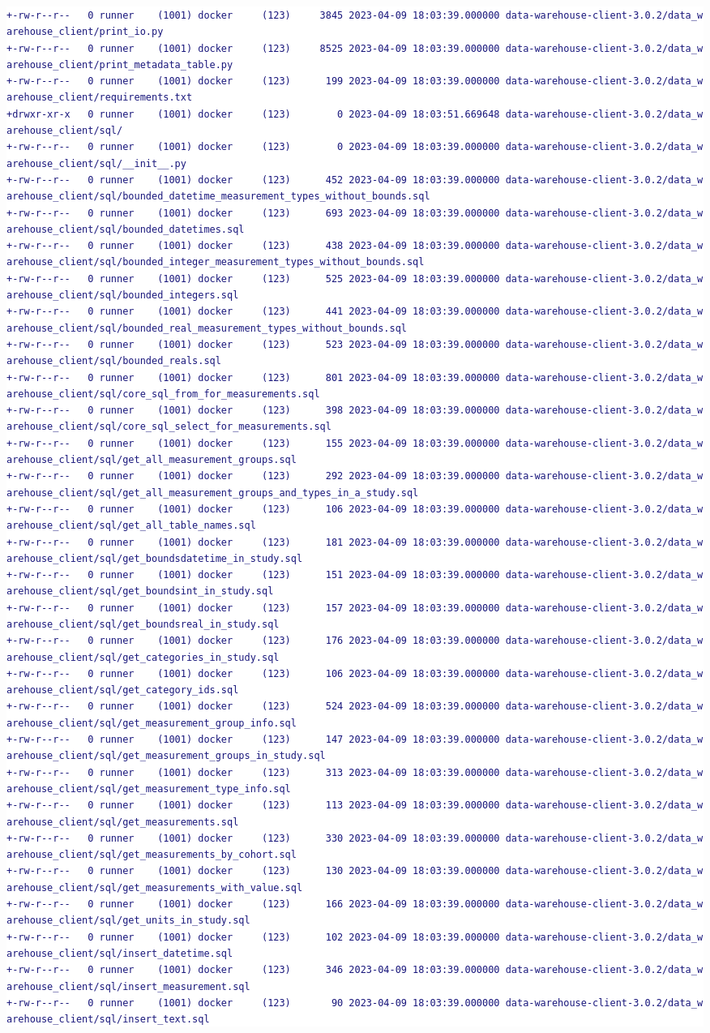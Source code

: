 ```diff
+-rw-r--r--   0 runner    (1001) docker     (123)     3845 2023-04-09 18:03:39.000000 data-warehouse-client-3.0.2/data_warehouse_client/print_io.py
+-rw-r--r--   0 runner    (1001) docker     (123)     8525 2023-04-09 18:03:39.000000 data-warehouse-client-3.0.2/data_warehouse_client/print_metadata_table.py
+-rw-r--r--   0 runner    (1001) docker     (123)      199 2023-04-09 18:03:39.000000 data-warehouse-client-3.0.2/data_warehouse_client/requirements.txt
+drwxr-xr-x   0 runner    (1001) docker     (123)        0 2023-04-09 18:03:51.669648 data-warehouse-client-3.0.2/data_warehouse_client/sql/
+-rw-r--r--   0 runner    (1001) docker     (123)        0 2023-04-09 18:03:39.000000 data-warehouse-client-3.0.2/data_warehouse_client/sql/__init__.py
+-rw-r--r--   0 runner    (1001) docker     (123)      452 2023-04-09 18:03:39.000000 data-warehouse-client-3.0.2/data_warehouse_client/sql/bounded_datetime_measurement_types_without_bounds.sql
+-rw-r--r--   0 runner    (1001) docker     (123)      693 2023-04-09 18:03:39.000000 data-warehouse-client-3.0.2/data_warehouse_client/sql/bounded_datetimes.sql
+-rw-r--r--   0 runner    (1001) docker     (123)      438 2023-04-09 18:03:39.000000 data-warehouse-client-3.0.2/data_warehouse_client/sql/bounded_integer_measurement_types_without_bounds.sql
+-rw-r--r--   0 runner    (1001) docker     (123)      525 2023-04-09 18:03:39.000000 data-warehouse-client-3.0.2/data_warehouse_client/sql/bounded_integers.sql
+-rw-r--r--   0 runner    (1001) docker     (123)      441 2023-04-09 18:03:39.000000 data-warehouse-client-3.0.2/data_warehouse_client/sql/bounded_real_measurement_types_without_bounds.sql
+-rw-r--r--   0 runner    (1001) docker     (123)      523 2023-04-09 18:03:39.000000 data-warehouse-client-3.0.2/data_warehouse_client/sql/bounded_reals.sql
+-rw-r--r--   0 runner    (1001) docker     (123)      801 2023-04-09 18:03:39.000000 data-warehouse-client-3.0.2/data_warehouse_client/sql/core_sql_from_for_measurements.sql
+-rw-r--r--   0 runner    (1001) docker     (123)      398 2023-04-09 18:03:39.000000 data-warehouse-client-3.0.2/data_warehouse_client/sql/core_sql_select_for_measurements.sql
+-rw-r--r--   0 runner    (1001) docker     (123)      155 2023-04-09 18:03:39.000000 data-warehouse-client-3.0.2/data_warehouse_client/sql/get_all_measurement_groups.sql
+-rw-r--r--   0 runner    (1001) docker     (123)      292 2023-04-09 18:03:39.000000 data-warehouse-client-3.0.2/data_warehouse_client/sql/get_all_measurement_groups_and_types_in_a_study.sql
+-rw-r--r--   0 runner    (1001) docker     (123)      106 2023-04-09 18:03:39.000000 data-warehouse-client-3.0.2/data_warehouse_client/sql/get_all_table_names.sql
+-rw-r--r--   0 runner    (1001) docker     (123)      181 2023-04-09 18:03:39.000000 data-warehouse-client-3.0.2/data_warehouse_client/sql/get_boundsdatetime_in_study.sql
+-rw-r--r--   0 runner    (1001) docker     (123)      151 2023-04-09 18:03:39.000000 data-warehouse-client-3.0.2/data_warehouse_client/sql/get_boundsint_in_study.sql
+-rw-r--r--   0 runner    (1001) docker     (123)      157 2023-04-09 18:03:39.000000 data-warehouse-client-3.0.2/data_warehouse_client/sql/get_boundsreal_in_study.sql
+-rw-r--r--   0 runner    (1001) docker     (123)      176 2023-04-09 18:03:39.000000 data-warehouse-client-3.0.2/data_warehouse_client/sql/get_categories_in_study.sql
+-rw-r--r--   0 runner    (1001) docker     (123)      106 2023-04-09 18:03:39.000000 data-warehouse-client-3.0.2/data_warehouse_client/sql/get_category_ids.sql
+-rw-r--r--   0 runner    (1001) docker     (123)      524 2023-04-09 18:03:39.000000 data-warehouse-client-3.0.2/data_warehouse_client/sql/get_measurement_group_info.sql
+-rw-r--r--   0 runner    (1001) docker     (123)      147 2023-04-09 18:03:39.000000 data-warehouse-client-3.0.2/data_warehouse_client/sql/get_measurement_groups_in_study.sql
+-rw-r--r--   0 runner    (1001) docker     (123)      313 2023-04-09 18:03:39.000000 data-warehouse-client-3.0.2/data_warehouse_client/sql/get_measurement_type_info.sql
+-rw-r--r--   0 runner    (1001) docker     (123)      113 2023-04-09 18:03:39.000000 data-warehouse-client-3.0.2/data_warehouse_client/sql/get_measurements.sql
+-rw-r--r--   0 runner    (1001) docker     (123)      330 2023-04-09 18:03:39.000000 data-warehouse-client-3.0.2/data_warehouse_client/sql/get_measurements_by_cohort.sql
+-rw-r--r--   0 runner    (1001) docker     (123)      130 2023-04-09 18:03:39.000000 data-warehouse-client-3.0.2/data_warehouse_client/sql/get_measurements_with_value.sql
+-rw-r--r--   0 runner    (1001) docker     (123)      166 2023-04-09 18:03:39.000000 data-warehouse-client-3.0.2/data_warehouse_client/sql/get_units_in_study.sql
+-rw-r--r--   0 runner    (1001) docker     (123)      102 2023-04-09 18:03:39.000000 data-warehouse-client-3.0.2/data_warehouse_client/sql/insert_datetime.sql
+-rw-r--r--   0 runner    (1001) docker     (123)      346 2023-04-09 18:03:39.000000 data-warehouse-client-3.0.2/data_warehouse_client/sql/insert_measurement.sql
+-rw-r--r--   0 runner    (1001) docker     (123)       90 2023-04-09 18:03:39.000000 data-warehouse-client-3.0.2/data_warehouse_client/sql/insert_text.sql
```
